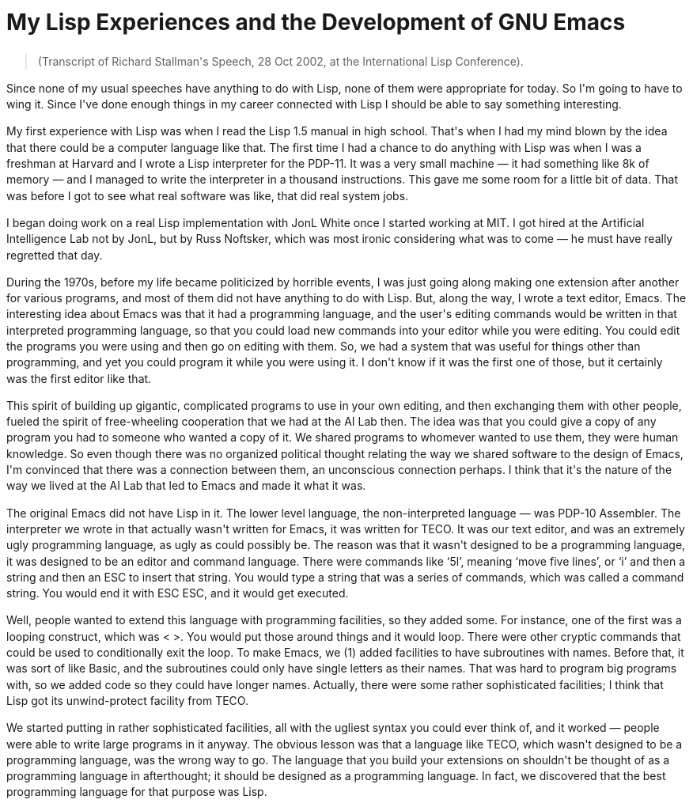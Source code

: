My Lisp Experiences and the Development of GNU Emacs
======

> (Transcript of Richard Stallman's Speech, 28 Oct 2002, at the International Lisp Conference).

Since none of my usual speeches have anything to do with Lisp, none of them were appropriate for today. So I'm going to have to wing it. Since I've done enough things in my career connected with Lisp I should be able to say something interesting.

My first experience with Lisp was when I read the Lisp 1.5 manual in high school. That's when I had my mind blown by the idea that there could be a computer language like that. The first time I had a chance to do anything with Lisp was when I was a freshman at Harvard and I wrote a Lisp interpreter for the PDP-11. It was a very small machine — it had something like 8k of memory — and I managed to write the interpreter in a thousand instructions. This gave me some room for a little bit of data. That was before I got to see what real software was like, that did real system jobs.

I began doing work on a real Lisp implementation with JonL White once I started working at MIT. I got hired at the Artificial Intelligence Lab not by JonL, but by Russ Noftsker, which was most ironic considering what was to come — he must have really regretted that day.

During the 1970s, before my life became politicized by horrible events, I was just going along making one extension after another for various programs, and most of them did not have anything to do with Lisp. But, along the way, I wrote a text editor, Emacs. The interesting idea about Emacs was that it had a programming language, and the user's editing commands would be written in that interpreted programming language, so that you could load new commands into your editor while you were editing. You could edit the programs you were using and then go on editing with them. So, we had a system that was useful for things other than programming, and yet you could program it while you were using it. I don't know if it was the first one of those, but it certainly was the first editor like that.

This spirit of building up gigantic, complicated programs to use in your own editing, and then exchanging them with other people, fueled the spirit of free-wheeling cooperation that we had at the AI Lab then. The idea was that you could give a copy of any program you had to someone who wanted a copy of it. We shared programs to whomever wanted to use them, they were human knowledge. So even though there was no organized political thought relating the way we shared software to the design of Emacs, I'm convinced that there was a connection between them, an unconscious connection perhaps. I think that it's the nature of the way we lived at the AI Lab that led to Emacs and made it what it was.

The original Emacs did not have Lisp in it. The lower level language, the non-interpreted language — was PDP-10 Assembler. The interpreter we wrote in that actually wasn't written for Emacs, it was written for TECO. It was our text editor, and was an extremely ugly programming language, as ugly as could possibly be. The reason was that it wasn't designed to be a programming language, it was designed to be an editor and command language. There were commands like ‘5l’, meaning ‘move five lines’, or ‘i’ and then a string and then an ESC to insert that string. You would type a string that was a series of commands, which was called a command string. You would end it with ESC ESC, and it would get executed.

Well, people wanted to extend this language with programming facilities, so they added some. For instance, one of the first was a looping construct, which was < >. You would put those around things and it would loop. There were other cryptic commands that could be used to conditionally exit the loop. To make Emacs, we (1) added facilities to have subroutines with names. Before that, it was sort of like Basic, and the subroutines could only have single letters as their names. That was hard to program big programs with, so we added code so they could have longer names. Actually, there were some rather sophisticated facilities; I think that Lisp got its unwind-protect facility from TECO.

We started putting in rather sophisticated facilities, all with the ugliest syntax you could ever think of, and it worked — people were able to write large programs in it anyway. The obvious lesson was that a language like TECO, which wasn't designed to be a programming language, was the wrong way to go. The language that you build your extensions on shouldn't be thought of as a programming language in afterthought; it should be designed as a programming language. In fact, we discovered that the best programming language for that purpose was Lisp.
